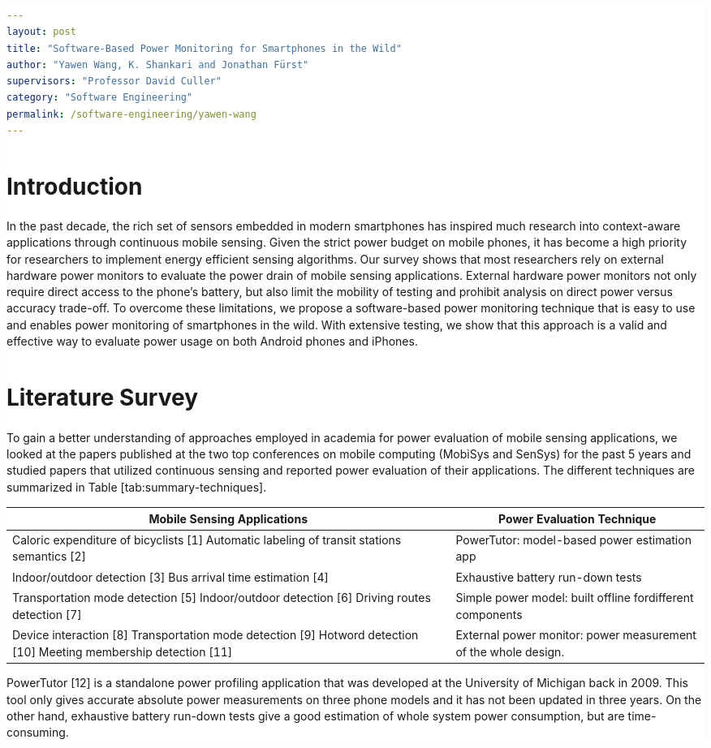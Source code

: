 ```yaml
---
layout: post
title: "Software-Based Power Monitoring for Smartphones in the Wild"
author: "Yawen Wang, K. Shankari and Jonathan Fürst"
supervisors: "Professor David Culler"
category: "Software Engineering"
permalink: /software-engineering/yawen-wang
---
```


Introduction 
============

In the past decade, the rich set of sensors embedded in modern
smartphones has inspired much research into context-aware applications
through continuous mobile sensing. Given the strict power budget on
mobile phones, it has become a high priority for researchers to
implement energy efficient sensing algorithms. Our survey shows that
most researchers rely on external hardware power monitors to evaluate
the power drain of mobile sensing applications. External hardware power
monitors not only require direct access to the phone’s battery, but also
limit the mobility of testing and prohibit analysis on direct power
versus accuracy trade-off. To overcome these limitations, we propose a
software-based power monitoring technique that is easy to use and
enables power monitoring of smartphones in the wild. With extensive
testing, we show that this approach is a valid and effective way to
evaluate power usage on both Android phones and iPhones.

Literature Survey
=================

To gain a better understanding of approaches employed in academia for
power evaluation of mobile sensing applications, we looked at the papers
published at the two top conferences on mobile computing (MobiSys and
SenSys) for the past 5 years and studied papers that utilized continuous
sensing and reported power evaluation of their applications. The
different techniques are summarized in Table \[tab:summary-techniques\].

| Mobile Sensing Applications                                                                                     | Power Evaluation Technique                                    |
|-----------------------------------------------------------------------------------------------------------------|---------------------------------------------------------------|
| Caloric expenditure of bicyclists [1] Automatic labeling of transit stations semantics [2]                      | PowerTutor: model-based power estimation app                   |
| Indoor/outdoor detection [3] Bus arrival time estimation [4]                                                     | Exhaustive battery run-down tests                             |
| Transportation mode detection [5] Indoor/outdoor detection [6] Driving routes detection [7]                       | Simple power model: built offline fordifferent components     |
| Device interaction [8] Transportation mode detection [9] Hotword detection [10] Meeting membership detection [11] | External power monitor: power measurement of the whole design. |

PowerTutor [12] is a standalone power profiling
application that was developed at the University of Michigan back in
2009. This tool only gives accurate absolute power measurements on three
phone models and it has not been updated in three years. On the other
hand, exhaustive battery run-down tests give a good estimation of whole
system power consumption, but are time-consuming.

